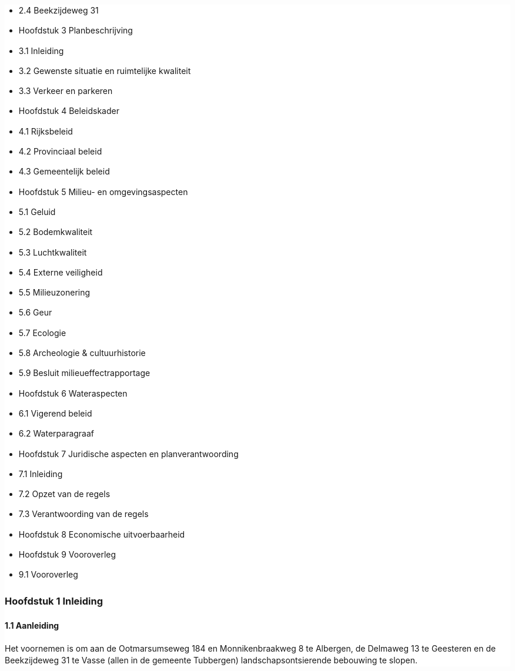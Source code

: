 + 2\.4 Beekzijdeweg 31

* Hoofdstuk 3 Planbeschrijving

+ 3\.1 Inleiding

+ 3\.2 Gewenste situatie en ruimtelijke kwaliteit

+ 3\.3 Verkeer en parkeren

* Hoofdstuk 4 Beleidskader

+ 4\.1 Rijksbeleid

+ 4\.2 Provinciaal beleid

+ 4\.3 Gemeentelijk beleid

* Hoofdstuk 5 Milieu\- en omgevingsaspecten

+ 5\.1 Geluid

+ 5\.2 Bodemkwaliteit

+ 5\.3 Luchtkwaliteit

+ 5\.4 Externe veiligheid

+ 5\.5 Milieuzonering

+ 5\.6 Geur

+ 5\.7 Ecologie

+ 5\.8 Archeologie \& cultuurhistorie

+ 5\.9 Besluit milieueffectrapportage

* Hoofdstuk 6 Wateraspecten

+ 6\.1 Vigerend beleid

+ 6\.2 Waterparagraaf

* Hoofdstuk 7 Juridische aspecten en planverantwoording

+ 7\.1 Inleiding

+ 7\.2 Opzet van de regels

+ 7\.3 Verantwoording van de regels

* Hoofdstuk 8 Economische uitvoerbaarheid

* Hoofdstuk 9 Vooroverleg

+ 9\.1 Vooroverleg

### Hoofdstuk 1 Inleiding

#### 1\.1 Aanleiding

Het voornemen is om aan de Ootmarsumseweg 184 en Monnikenbraakweg 8 te Albergen, de Delmaweg 13 te Geesteren en de Beekzijdeweg 31 te Vasse (allen in de gemeente Tubbergen) landschapsontsierende bebouwing te slopen.
